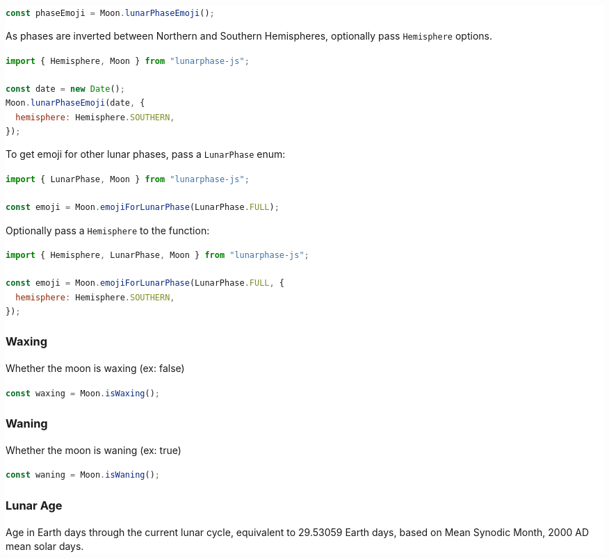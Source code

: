 ```js
const phaseEmoji = Moon.lunarPhaseEmoji();
```

As phases are inverted between Northern and Southern Hemispheres, optionally pass `Hemisphere` options.

```js
import { Hemisphere, Moon } from "lunarphase-js";

const date = new Date();
Moon.lunarPhaseEmoji(date, {
  hemisphere: Hemisphere.SOUTHERN,
});
```

To get emoji for other lunar phases, pass a `LunarPhase` enum:

```js
import { LunarPhase, Moon } from "lunarphase-js";

const emoji = Moon.emojiForLunarPhase(LunarPhase.FULL);
```

Optionally pass a `Hemisphere` to the function:

```js
import { Hemisphere, LunarPhase, Moon } from "lunarphase-js";

const emoji = Moon.emojiForLunarPhase(LunarPhase.FULL, {
  hemisphere: Hemisphere.SOUTHERN,
});

```


### Waxing

Whether the moon is waxing (ex: false)

```js
const waxing = Moon.isWaxing();
```


### Waning

Whether the moon is waning (ex: true)

```js
const waning = Moon.isWaning();
```


### Lunar Age

Age in Earth days through the current lunar cycle, equivalent to 29.53059 Earth days, based on Mean Synodic Month, 2000 AD mean solar days.
